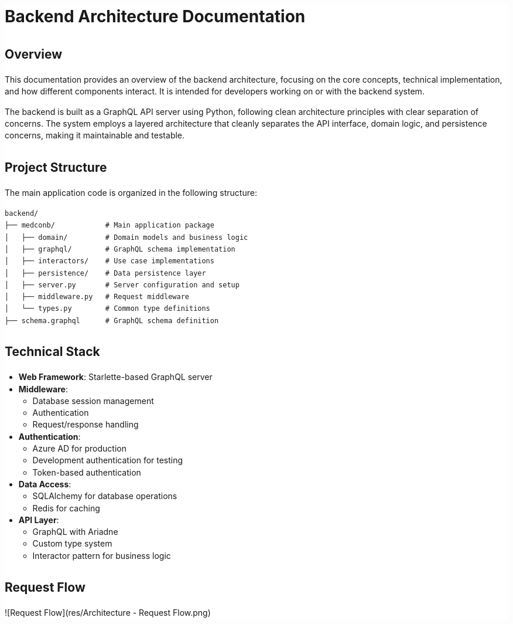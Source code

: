 # Backend Architecture Documentation

## Overview
This documentation provides an overview of the backend architecture, focusing on the core concepts, technical implementation, and how different components interact. It is intended for developers working on or with the backend system.

The backend is built as a GraphQL API server using Python, following clean architecture principles with clear separation of concerns. The system employs a layered architecture that cleanly separates the API interface, domain logic, and persistence concerns, making it maintainable and testable.

## Project Structure

The main application code is organized in the following structure:

```
backend/
├── medconb/            # Main application package
│   ├── domain/         # Domain models and business logic
│   ├── graphql/        # GraphQL schema implementation
│   ├── interactors/    # Use case implementations
│   ├── persistence/    # Data persistence layer
│   ├── server.py       # Server configuration and setup
│   ├── middleware.py   # Request middleware
│   └── types.py        # Common type definitions
├── schema.graphql      # GraphQL schema definition
```

## Technical Stack

- **Web Framework**: Starlette-based GraphQL server
- **Middleware**:
    - Database session management
    - Authentication
    - Request/response handling
- **Authentication**:
    - Azure AD for production
    - Development authentication for testing
    - Token-based authentication
- **Data Access**:
    - SQLAlchemy for database operations
    - Redis for caching
- **API Layer**:
    - GraphQL with Ariadne
    - Custom type system
    - Interactor pattern for business logic

## Request Flow
![Request Flow](res/Architecture - Request Flow.png)
